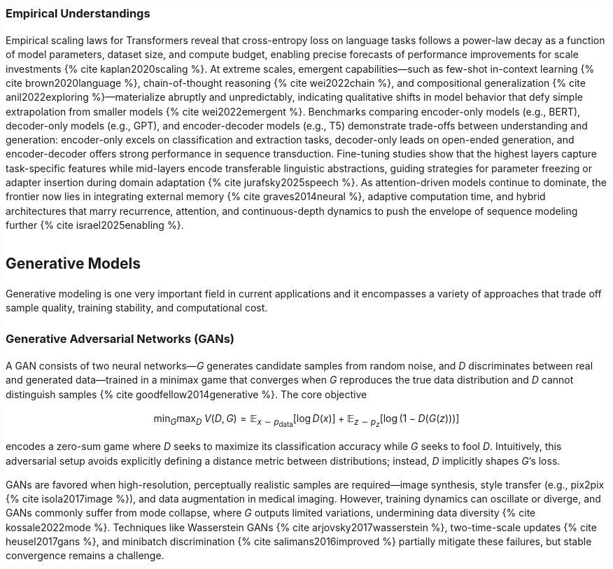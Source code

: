 ### Empirical Understandings

Empirical scaling laws for Transformers reveal that cross-entropy loss on language tasks follows a power-law decay as a function of model parameters, dataset size, and compute budget, enabling precise forecasts of performance improvements for scale investments {% cite kaplan2020scaling %}. At extreme scales, emergent capabilities—such as few-shot in-context learning {% cite brown2020language %}, chain-of-thought reasoning {% cite wei2022chain %}, and compositional generalization {% cite anil2022exploring %}—materialize abruptly and unpredictably, indicating qualitative shifts in model behavior that defy simple extrapolation from smaller models {% cite wei2022emergent %}. Benchmarks comparing encoder-only models (e.g., BERT), decoder-only models (e.g., GPT), and encoder-decoder models (e.g., T5) demonstrate trade-offs between understanding and generation: encoder-only excels on classification and extraction tasks, decoder-only leads on open-ended generation, and encoder-decoder offers strong performance in sequence transduction. Fine-tuning studies show that the highest layers capture task-specific features while mid-layers encode transferable linguistic abstractions, guiding strategies for parameter freezing or adapter insertion during domain adaptation {% cite jurafsky2025speech %}. As attention-driven models continue to dominate, the frontier now lies in integrating external memory {% cite graves2014neural %}, adaptive computation time, and hybrid architectures that marry recurrence, attention, and continuous-depth dynamics to push the envelope of sequence modeling further {% cite israel2025enabling %}.


## Generative Models


Generative modeling is one very important field in current applications and it encompasses a variety of approaches that trade off sample quality, training stability, and computational cost. 



### Generative Adversarial Networks (GANs)

A GAN consists of two neural networks—$G$ generates candidate samples from random noise, and $D$ discriminates between real and generated data—trained in a minimax game that converges when $G$ reproduces the true data distribution and $D$ cannot distinguish samples {% cite goodfellow2014generative %}. The core objective

$$
\min_G \max_D \;V(D,G)
=\mathbb{E}_{x\sim p_{\text{data}}}[\log D(x)]
+\mathbb{E}_{z\sim p_z}[\log(1 - D(G(z)))]
$$

encodes a zero-sum game where $D$ seeks to maximize its classification accuracy while $G$ seeks to fool $D$. Intuitively, this adversarial setup avoids explicitly defining a distance metric between distributions; instead, $D$ implicitly shapes $G$’s loss.

GANs are favored when high-resolution, perceptually realistic samples are required—image synthesis, style transfer (e.g., pix2pix {% cite isola2017image %}), and data augmentation in medical imaging. However, training dynamics can oscillate or diverge, and GANs commonly suffer from mode collapse, where $G$ outputs limited variations, undermining data diversity {% cite kossale2022mode %}. Techniques like Wasserstein GANs {% cite arjovsky2017wasserstein %}, two-time-scale updates {% cite heusel2017gans %}, and minibatch discrimination {% cite salimans2016improved %} partially mitigate these failures, but stable convergence remains a challenge.
